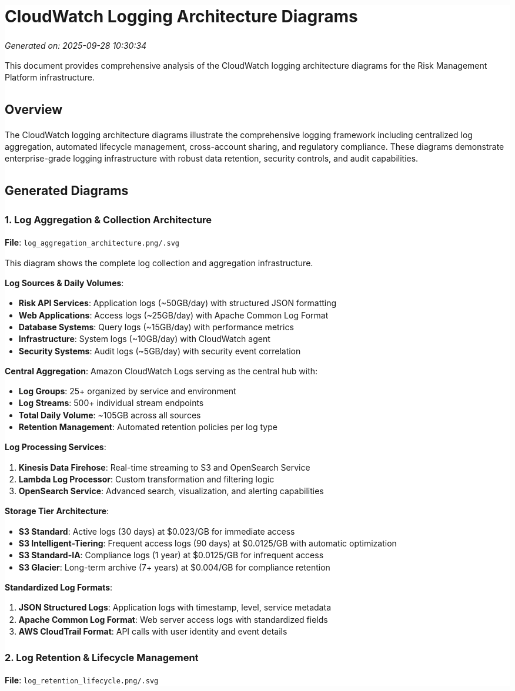 # CloudWatch Logging Architecture Diagrams

*Generated on: 2025-09-28 10:30:34*

This document provides comprehensive analysis of the CloudWatch logging architecture diagrams for the Risk Management Platform infrastructure.

## Overview

The CloudWatch logging architecture diagrams illustrate the comprehensive logging framework including centralized log aggregation, automated lifecycle management, cross-account sharing, and regulatory compliance. These diagrams demonstrate enterprise-grade logging infrastructure with robust data retention, security controls, and audit capabilities.

## Generated Diagrams

### 1. Log Aggregation & Collection Architecture
**File**: `log_aggregation_architecture.png/.svg`

This diagram shows the complete log collection and aggregation infrastructure.

**Log Sources & Daily Volumes**:
- **Risk API Services**: Application logs (~50GB/day) with structured JSON formatting
- **Web Applications**: Access logs (~25GB/day) with Apache Common Log Format
- **Database Systems**: Query logs (~15GB/day) with performance metrics
- **Infrastructure**: System logs (~10GB/day) with CloudWatch agent
- **Security Systems**: Audit logs (~5GB/day) with security event correlation

**Central Aggregation**: Amazon CloudWatch Logs serving as the central hub with:
- **Log Groups**: 25+ organized by service and environment
- **Log Streams**: 500+ individual stream endpoints
- **Total Daily Volume**: ~105GB across all sources
- **Retention Management**: Automated retention policies per log type

**Log Processing Services**:
1. **Kinesis Data Firehose**: Real-time streaming to S3 and OpenSearch Service
2. **Lambda Log Processor**: Custom transformation and filtering logic
3. **OpenSearch Service**: Advanced search, visualization, and alerting capabilities

**Storage Tier Architecture**:
- **S3 Standard**: Active logs (30 days) at $0.023/GB for immediate access
- **S3 Intelligent-Tiering**: Frequent access logs (90 days) at $0.0125/GB with automatic optimization
- **S3 Standard-IA**: Compliance logs (1 year) at $0.0125/GB for infrequent access
- **S3 Glacier**: Long-term archive (7+ years) at $0.004/GB for compliance retention

**Standardized Log Formats**:
1. **JSON Structured Logs**: Application logs with timestamp, level, service metadata
2. **Apache Common Log Format**: Web server access logs with standardized fields
3. **AWS CloudTrail Format**: API calls with user identity and event details

### 2. Log Retention & Lifecycle Management
**File**: `log_retention_lifecycle.png/.svg`
